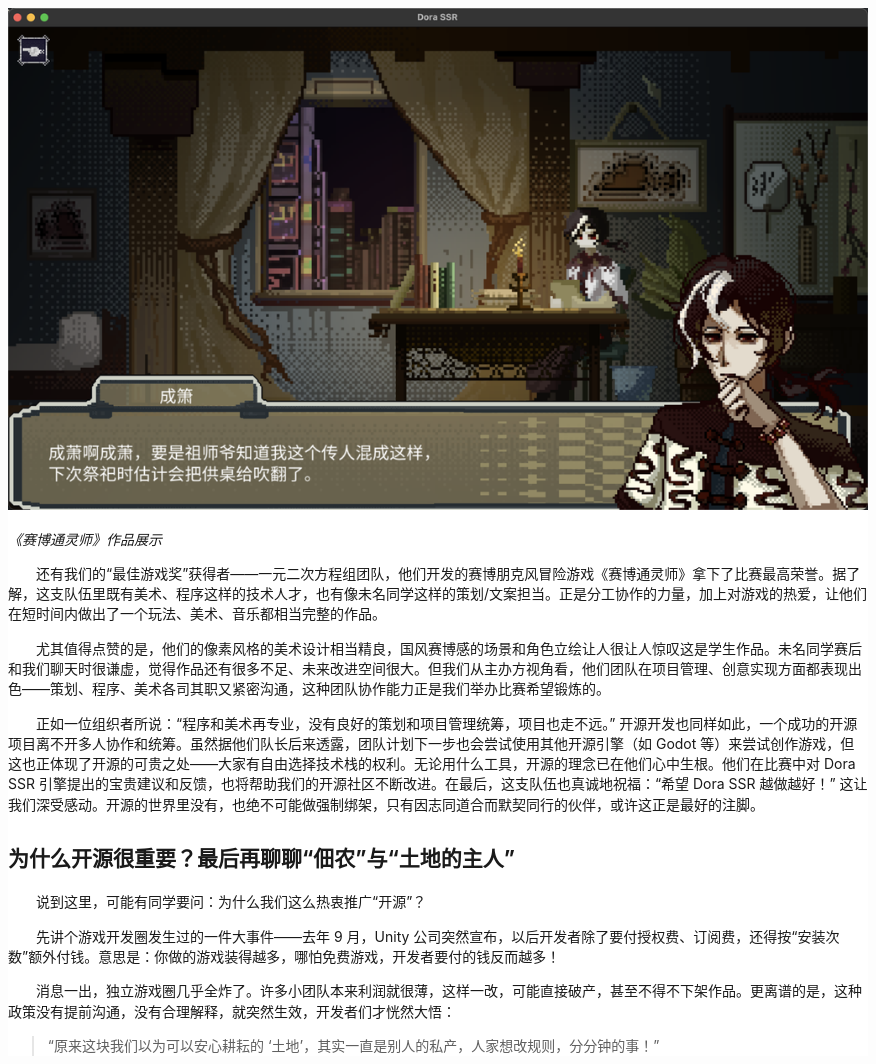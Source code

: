 
![image-20250715192949103](开源共创，游戏温州——15天创意狂欢/image-20250715192949103.png)

*《赛博通灵师》作品展示*

&emsp;&emsp;还有我们的“最佳游戏奖”获得者——一元二次方程组团队，他们开发的赛博朋克风冒险游戏《赛博通灵师》拿下了比赛最高荣誉。据了解，这支队伍里既有美术、程序这样的技术人才，也有像未名同学这样的策划/文案担当。正是分工协作的力量，加上对游戏的热爱，让他们在短时间内做出了一个玩法、美术、音乐都相当完整的作品。

&emsp;&emsp;尤其值得点赞的是，他们的像素风格的美术设计相当精良，国风赛博感的场景和角色立绘让人很让人惊叹这是学生作品。未名同学赛后和我们聊天时很谦虚，觉得作品还有很多不足、未来改进空间很大。但我们从主办方视角看，他们团队在项目管理、创意实现方面都表现出色——策划、程序、美术各司其职又紧密沟通，这种团队协作能力正是我们举办比赛希望锻炼的。

&emsp;&emsp;正如一位组织者所说：“程序和美术再专业，没有良好的策划和项目管理统筹，项目也走不远。” 开源开发也同样如此，一个成功的开源项目离不开多人协作和统筹。虽然据他们队长后来透露，团队计划下一步也会尝试使用其他开源引擎（如 Godot 等）来尝试创作游戏，但这也正体现了开源的可贵之处——大家有自由选择技术栈的权利。无论用什么工具，开源的理念已在他们心中生根。他们在比赛中对 Dora SSR 引擎提出的宝贵建议和反馈，也将帮助我们的开源社区不断改进。在最后，这支队伍也真诚地祝福：“希望 Dora SSR 越做越好！” 这让我们深受感动。开源的世界里没有，也绝不可能做强制绑架，只有因志同道合而默契同行的伙伴，或许这正是最好的注脚。



## 为什么开源很重要？最后再聊聊“佃农”与“土地的主人”

&emsp;&emsp;说到这里，可能有同学要问：为什么我们这么热衷推广“开源”？

&emsp;&emsp;先讲个游戏开发圈发生过的一件大事件——去年 9 月，Unity 公司突然宣布，以后开发者除了要付授权费、订阅费，还得按“安装次数”额外付钱。意思是：你做的游戏装得越多，哪怕免费游戏，开发者要付的钱反而越多！

&emsp;&emsp;消息一出，独立游戏圈几乎全炸了。许多小团队本来利润就很薄，这样一改，可能直接破产，甚至不得不下架作品。更离谱的是，这种政策没有提前沟通，没有合理解释，就突然生效，开发者们才恍然大悟：

> “原来这块我们以为可以安心耕耘的 ‘土地’，其实一直是别人的私产，人家想改规则，分分钟的事！”
